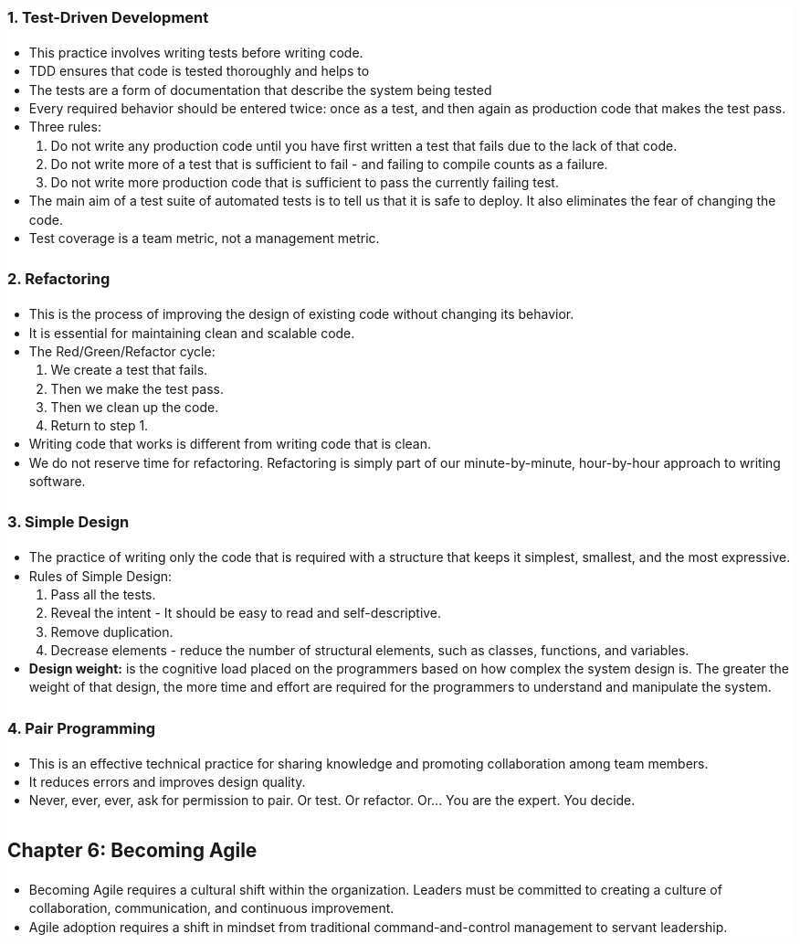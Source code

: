 ### 1. Test-Driven Development
- This practice involves writing tests before writing code. 
- TDD ensures that code is tested thoroughly and helps to
- The tests are a form of documentation that describe the system being tested
- Every required behavior should be entered twice: once as a test, and then again as production code that makes the test pass.
- Three rules:
	1.  Do not write any production code until you have first written a test that fails due to the lack of that code.
	2.  Do not write more of a test that is sufficient to fail - and failing to compile counts as a failure.
	3.  Do not write more production code that is sufficient to pass the currently failing test.
- The main aim of a test suite of automated tests is to tell us that it is safe to deploy. It also eliminates the fear of changing the code.
- Test coverage is a team metric, not a management metric.

### 2. Refactoring
- This is the process of improving the design of existing code without changing its behavior. 
- It is essential for maintaining clean and scalable code.
- The Red/Green/Refactor cycle:
	1.  We create a test that fails.
	2.  Then we make the test pass.
	3.  Then we clean up the code.
	4.  Return to step 1.
- Writing code that works is different from writing code that is clean.
- We do not reserve time for refactoring. Refactoring is simply part of our minute-by-minute, hour-by-hour approach to writing software.

### 3. Simple Design
- The practice of writing only the code that is required with a structure that keeps it simplest, smallest, and the most expressive.
- Rules of Simple Design: 
	1.  Pass all the tests.
	2.  Reveal the intent - It should be easy to read and self-descriptive.
	3.  Remove duplication.
	4.  Decrease elements - reduce the number of structural elements, such as classes, functions, and variables.
- **Design weight:** is the cognitive load placed on the programmers based on how complex the system design is. The greater the weight of that design, the more time and effort are required for the programmers to understand and manipulate the system.

### 4. Pair Programming
- This is an effective technical practice for sharing knowledge and promoting collaboration among team members.
- It reduces errors and improves design quality.
- Never, ever, ever, ask for permission to pair. Or test. Or refactor. Or... You are the expert. You decide.

## Chapter 6: Becoming Agile
- Becoming Agile requires a cultural shift within the organization. Leaders must be committed to creating a culture of collaboration, communication, and continuous improvement.
- Agile adoption requires a shift in mindset from traditional command-and-control management to servant leadership.

